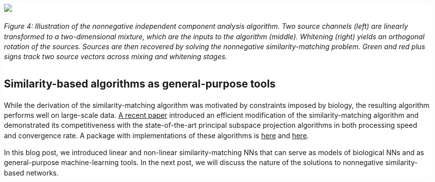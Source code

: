
![](https://drive.google.com/uc?export=view&id=16uJTV1QQpwcZcueXLCqNJieKzyWk0ZYd)

*Figure 4: Illustration of the nonnegative independent component analysis algorithm. Two source channels (left) are linearly transformed to a two-dimensional mixture, which are the inputs to the algorithm (middle). Whitening (right) yields an orthogonal rotation of the sources. Sources are then recovered by solving the nonnegative similarity-matching problem. Green and red plus signs track two source vectors across mixing and whitening stages.*

## Similarity-based algorithms as general-purpose tools

While the derivation of the similarity-matching algorithm was motivated by constraints imposed by biology, the resulting algorithm performs well on large-scale data. [A recent paper](https://arxiv.org/abs/1808.02083) introduced an efficient modification of the similarity-matching algorithm and demonstrated its competitiveness with the state-of-the-art principal subspace projection algorithms in both processing speed and convergence rate. A package with implementations of these algorithms is [here](https://github.com/flatironinstitute/online_psp) and [here](https://github.com/flatironinstitute/online_psp_matlab).

In this blog post, we introduced linear and non-linear similarity-matching NNs that can serve as models of biological NNs and as general-purpose machine-learning tools. In the next post, we will discuss the nature of the solutions to nonnegative similarity-based networks.